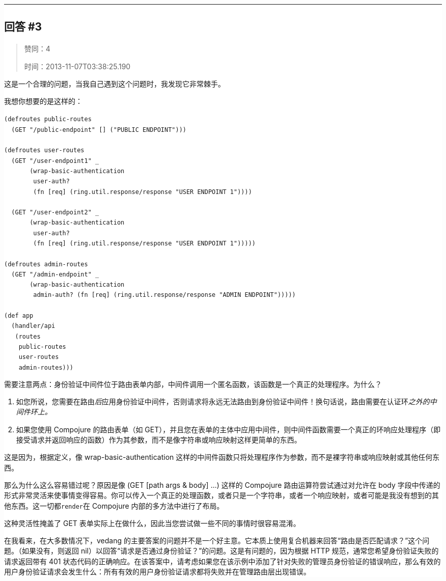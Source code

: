 * * *

## 回答 #3

> 赞同：4
> 
> 时间：2013-11-07T03:38:25.190

这是一个合理的问题，当我自己遇到这个问题时，我发现它非常棘手。

我想你想要的是这样的：

```
(defroutes public-routes
  (GET "/public-endpoint" [] ("PUBLIC ENDPOINT")))

(defroutes user-routes
  (GET "/user-endpoint1" _
       (wrap-basic-authentication
        user-auth?
        (fn [req] (ring.util.response/response "USER ENDPOINT 1"))))

  (GET "/user-endpoint2" _
       (wrap-basic-authentication
        user-auth?
        (fn [req] (ring.util.response/response "USER ENDPOINT 1")))))

(defroutes admin-routes
  (GET "/admin-endpoint" _
       (wrap-basic-authentication
        admin-auth? (fn [req] (ring.util.response/response "ADMIN ENDPOINT")))))

(def app
  (handler/api
   (routes
    public-routes
    user-routes
    admin-routes))) 
```

需要注意两点：身份验证中间件位于路由表单内部，中间件调用一个匿名函数，该函数是一个真正的处理程序。为什么？

1.  如您所说，您需要在路由*后*应用身份验证中间件，否则请求将永远无法路由到身份验证中间件！换句话说，路由需要在认证环*之外的中间件环上。*

2.  如果您使用 Compojure 的路由表单（如 GET），并且您在表单的主体中应用中间件，则中间件函数需要一个真正的环响应处理程序（即接受请求并返回响应的函数）作为其参数，而不是像字符串或响应映射这样更简单的东西。

这是因为，根据定义，像 wrap-basic-authentication 这样的中间件函数只将处理程序作为参数，而不是裸字符串或响应映射或其他任何东西。

那么为什么这么容易错过呢？原因是像 (GET [path args & body] ...) 这样的 Compojure 路由运算符尝试通过对允许在 body 字段中传递的形式非常灵活来使事情变得容易。你可以传入一个真正的处理函数，或者只是一个字符串，或者一个响应映射，或者可能是我没有想到的其他东西。这一切都`render`在 Compojure 内部的多方法中进行了布局。

这种灵活性掩盖了 GET 表单实际上在做什么，因此当您尝试做一些不同的事情时很容易混淆。

在我看来，在大多数情况下，vedang 的主要答案的问题并不是一个好主意。它本质上使用复合机器来回答“路由是否匹配请求？”这个问题。（如果没有，则返回 nil）以回答“请求是否通过身份验证？”的问题。这是有问题的，因为根据 HTTP 规范，通常您希望身份验证失败的请求返回带有 401 状态代码的正确响应。在该答案中，请考虑如果您在该示例中添加了针对失败的管理员身份验证的错误响应，那么有效的用户身份验证请求会发生什么：所有有效的用户身份验证请求都将失败并在管理路由层出现错误。
